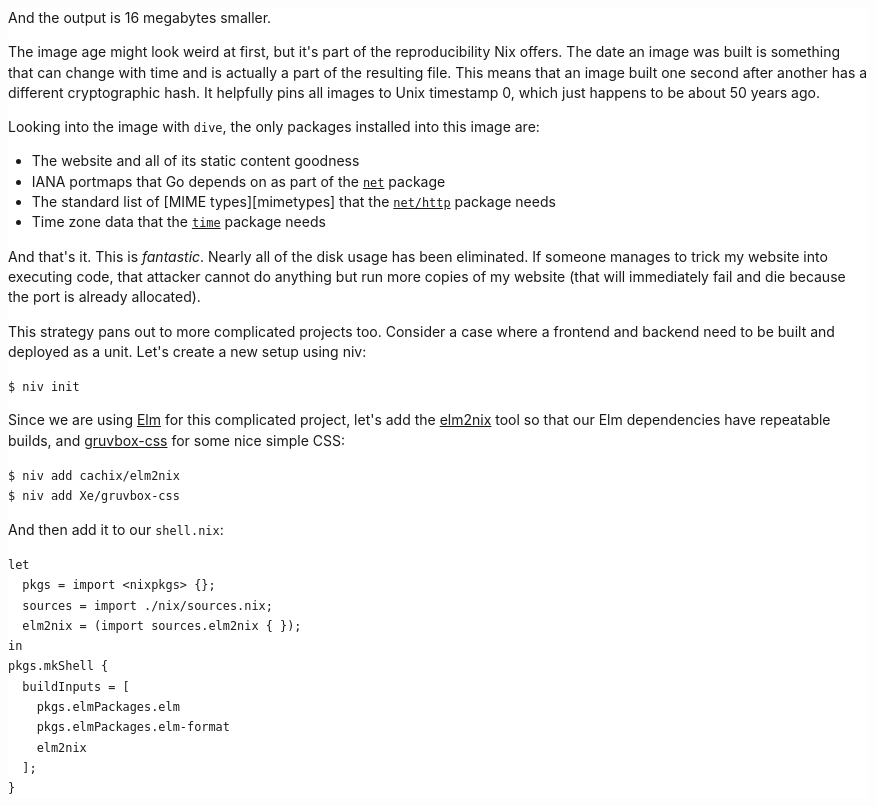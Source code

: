 And the output is 16 megabytes smaller.

The image age might look weird at first, but it's part of the reproducibility
Nix offers. The date an image was built is something that can change with time
and is actually a part of the resulting file. This means that an image built one
second after another has a different cryptographic hash. It helpfully pins all
images to Unix timestamp 0, which just happens to be about 50 years ago.

Looking into the image with `dive`, the only packages installed into this image
are:

- The website and all of its static content goodness
- IANA portmaps that Go depends on as part of the [`net`][gonet] package
- The standard list of [MIME types][mimetypes] that the [`net/http`][gonethttp]
  package needs
- Time zone data that the [`time`][gotime] package needs

[gonet]: https://pkg.go.dev/net
[gonethttp]: https://pkg.go.dev/net/http
[gotime]: https://pkg.go.dev/time

And that's it. This is _fantastic_. Nearly all of the disk usage has been
eliminated. If someone manages to trick my website into executing code, that
attacker cannot do anything but run more copies of my website (that will
immediately fail and die because the port is already allocated).

This strategy pans out to more complicated projects too. Consider a case where a
frontend and backend need to be built and deployed as a unit. Let's create a new
setup using niv:

```
$ niv init
```

Since we are using [Elm][elm] for this complicated project, let's add the
[elm2nix][elm2nix] tool so that our Elm dependencies have repeatable builds, and
[gruvbox-css][gcss] for some nice simple CSS:

[elm]: https://elm-lang.org
[elm2nix]: https://github.com/cachix/elm2nix
[gcss]: https://github.com/Xe/gruvbox-css

```
$ niv add cachix/elm2nix
$ niv add Xe/gruvbox-css
```

And then add it to our `shell.nix`:

```
let
  pkgs = import <nixpkgs> {};
  sources = import ./nix/sources.nix;
  elm2nix = (import sources.elm2nix { });
in
pkgs.mkShell {
  buildInputs = [
    pkgs.elmPackages.elm
    pkgs.elmPackages.elm-format
    elm2nix
  ];
}
```


[nixpost]: https://xeiaso.net/blog/thoughts-on-nix-2020-01-28
[godockerfile]: https://github.com/Xe/dockerfiles/blob/master/lang/go/Dockerfile
[staticbin]: https://web.archive.org/web/20220504183916/https://oddcode.daveamit.com/2018/08/16/statically-compile-golang-binary/
[dive]: https://github.com/wagoodman/dive
[alpine]: https://alpinelinux.org
[niv]: https://github.com/nmattia/niv
[vgo2nix]: https://github.com/adisbladis/vgo2nix
[gomod]: https://github.com/golang/go/wiki/Modules
[buildgopackage]: https://nixos.org/nixpkgs/manual/#ssec-go-legacy
[cachix]: https://cachix.org
[withinbot]: https://github.com/Xe/withinbot
[direnv]: https://direnv.net
[lorri]: https://github.com/target/lorri